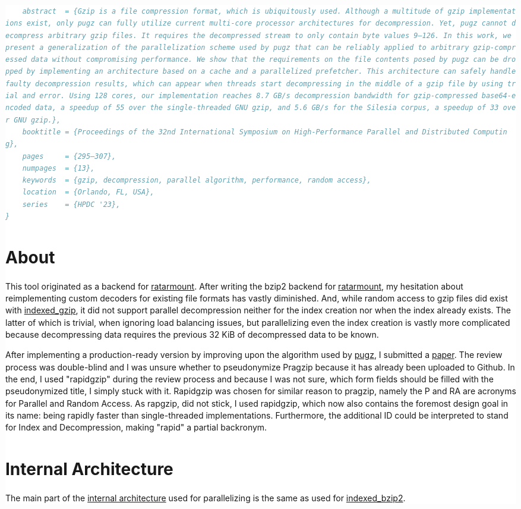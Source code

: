 ```bibtex
    abstract  = {Gzip is a file compression format, which is ubiquitously used. Although a multitude of gzip implementations exist, only pugz can fully utilize current multi-core processor architectures for decompression. Yet, pugz cannot decompress arbitrary gzip files. It requires the decompressed stream to only contain byte values 9–126. In this work, we present a generalization of the parallelization scheme used by pugz that can be reliably applied to arbitrary gzip-compressed data without compromising performance. We show that the requirements on the file contents posed by pugz can be dropped by implementing an architecture based on a cache and a parallelized prefetcher. This architecture can safely handle faulty decompression results, which can appear when threads start decompressing in the middle of a gzip file by using trial and error. Using 128 cores, our implementation reaches 8.7 GB/s decompression bandwidth for gzip-compressed base64-encoded data, a speedup of 55 over the single-threaded GNU gzip, and 5.6 GB/s for the Silesia corpus, a speedup of 33 over GNU gzip.},
    booktitle = {Proceedings of the 32nd International Symposium on High-Performance Parallel and Distributed Computing},
    pages     = {295–307},
    numpages  = {13},
    keywords  = {gzip, decompression, parallel algorithm, performance, random access},
    location  = {Orlando, FL, USA},
    series    = {HPDC '23},
}
```

# About

This tool originated as a backend for [ratarmount](https://github.com/mxmlnkn/ratarmount).
After writing the bzip2 backend for [ratarmount](https://github.com/mxmlnkn/indexed_bzip2), my hesitation about reimplementing custom decoders for existing file formats has vastly diminished.
And, while random access to gzip files did exist with [indexed_gzip](https://github.com/pauldmccarthy/indexed_gzip), it did not support parallel decompression neither for the index creation nor when the index already exists.
The latter of which is trivial, when ignoring load balancing issues, but parallelizing even the index creation is vastly more complicated because decompressing data requires the previous 32 KiB of decompressed data to be known.

After implementing a production-ready version by improving upon the algorithm used by [pugz](https://github.com/Piezoid/pugz), I submitted a [paper](Citation).
The review process was double-blind and I was unsure whether to pseudonymize Pragzip because it has already been uploaded to Github.
In the end, I used "rapidgzip" during the review process and because I was not sure, which form fields should be filled with the pseudonymized title, I simply stuck with it.
Rapidgzip was chosen for similar reason to pragzip, namely the P and RA are acronyms for Parallel and Random Access.
As rapgzip, did not stick, I used rapidgzip, which now also contains the foremost design goal in its name: being rapidly faster than single-threaded implementations.
Furthermore, the additional ID could be interpreted to stand for Index and Decompression, making "rapid" a partial backronym.


# Internal Architecture

The main part of the [internal architecture](https://github.com/mxmlnkn/indexed_bzip2/tree/master/python/indexed_bzip2#internal-architecture) used for parallelizing is the same as used for [indexed_bzip2](https://github.com/mxmlnkn/indexed_bzip2).
